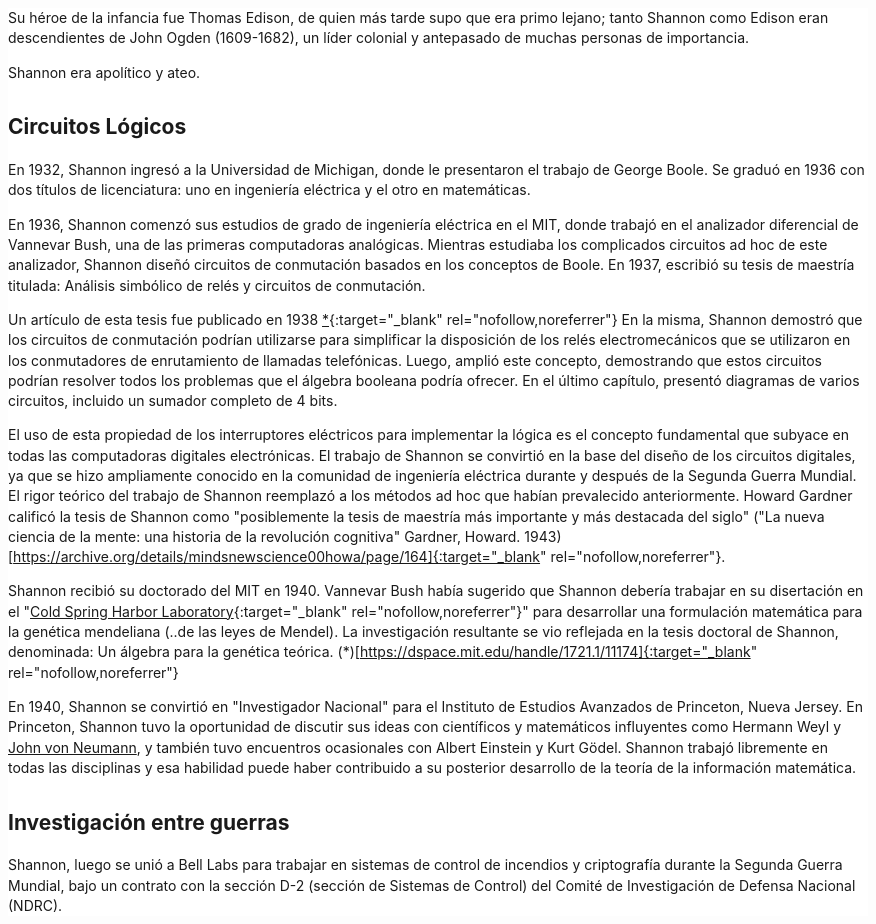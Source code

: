 Su héroe de la infancia fue Thomas Edison, de quien más tarde supo que era primo lejano; tanto Shannon como Edison eran descendientes de John Ogden (1609-1682), un líder colonial y antepasado de muchas personas de importancia.

Shannon era apolítico y ateo.

## **Circuitos Lógicos**

En 1932, Shannon ingresó a la Universidad de Michigan, donde le presentaron el trabajo de George Boole. Se graduó en 1936 con dos títulos de licenciatura: uno en ingeniería eléctrica y el otro en matemáticas.

En 1936, Shannon comenzó sus estudios de grado de ingeniería eléctrica en el MIT, donde trabajó en el analizador diferencial de Vannevar Bush, una de las primeras computadoras analógicas. Mientras estudiaba los complicados circuitos ad hoc de este analizador, Shannon diseñó circuitos de conmutación basados ​​en los conceptos de Boole. En 1937, escribió su tesis de maestría titulada: Análisis simbólico de relés y circuitos de conmutación.

Un artículo de esta tesis fue publicado en 1938 [*](https://dspace.mit.edu/handle/1721.1/11173){:target="_blank" rel="nofollow,noreferrer"} En la misma, Shannon demostró que los circuitos de conmutación podrían utilizarse para simplificar la disposición de los relés electromecánicos que se utilizaron en los conmutadores de enrutamiento de llamadas telefónicas. Luego, amplió este concepto, demostrando que estos circuitos podrían resolver todos los problemas que el álgebra booleana podría ofrecer. En el último capítulo, presentó diagramas de varios circuitos, incluido un sumador completo de 4 bits.

El uso de esta propiedad de los interruptores eléctricos para implementar la lógica es el concepto fundamental que subyace en todas las computadoras digitales electrónicas. El trabajo de Shannon se convirtió en la base del diseño de los circuitos digitales, ya que se hizo ampliamente conocido en la comunidad de ingeniería eléctrica durante y después de la Segunda Guerra Mundial. El rigor teórico del trabajo de Shannon reemplazó a los métodos ad hoc que habían prevalecido anteriormente. Howard Gardner calificó la tesis de Shannon como "posiblemente la tesis de maestría más importante y más destacada del siglo" ("La nueva ciencia de la mente: una historia de la revolución cognitiva" Gardner, Howard. 1943)[https://archive.org/details/mindsnewscience00howa/page/164]{:target="_blank" rel="nofollow,noreferrer"}.

Shannon recibió su doctorado del MIT en 1940. Vannevar Bush había sugerido que Shannon debería trabajar en su disertación en el "[Cold Spring Harbor Laboratory](https://en.wikipedia.org/wiki/Cold_Spring_Harbor_Laboratory){:target="_blank" rel="nofollow,noreferrer"}" para desarrollar una formulación matemática para la genética mendeliana (..de las leyes de Mendel). La investigación resultante se vio reflejada en la tesis doctoral de Shannon, denominada: Un álgebra para la genética teórica. (*)[https://dspace.mit.edu/handle/1721.1/11174]{:target="_blank" rel="nofollow,noreferrer"}

En 1940, Shannon se convirtió en "Investigador Nacional" para el Instituto de Estudios Avanzados de Princeton, Nueva Jersey. En Princeton, Shannon tuvo la oportunidad de discutir sus ideas con científicos y matemáticos influyentes como Hermann Weyl y [John von Neumann](/cronograma/#-1945---john-von-neumann-escribe-el-primer-borrador-de-un-informe-sobre-el-edvac), y también tuvo encuentros ocasionales con Albert Einstein y Kurt Gödel. Shannon trabajó libremente en todas las disciplinas y esa habilidad puede haber contribuido a su posterior desarrollo de la teoría de la información matemática.

## **Investigación entre guerras**

Shannon, luego se unió a Bell Labs para trabajar en sistemas de control de incendios y criptografía durante la Segunda Guerra Mundial, bajo un contrato con la sección D-2 (sección de Sistemas de Control) del Comité de Investigación de Defensa Nacional (NDRC).
